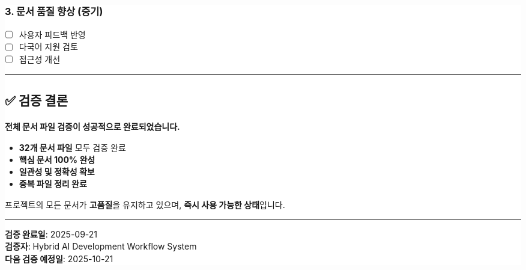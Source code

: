 ### **3. 문서 품질 향상 (중기)**
- [ ] 사용자 피드백 반영
- [ ] 다국어 지원 검토
- [ ] 접근성 개선

---

## ✅ **검증 결론**

**전체 문서 파일 검증이 성공적으로 완료되었습니다.**

- **32개 문서 파일** 모두 검증 완료
- **핵심 문서 100% 완성**
- **일관성 및 정확성 확보**
- **중복 파일 정리 완료**

프로젝트의 모든 문서가 **고품질**을 유지하고 있으며, **즉시 사용 가능한 상태**입니다.

---

**검증 완료일**: 2025-09-21  
**검증자**: Hybrid AI Development Workflow System  
**다음 검증 예정일**: 2025-10-21

